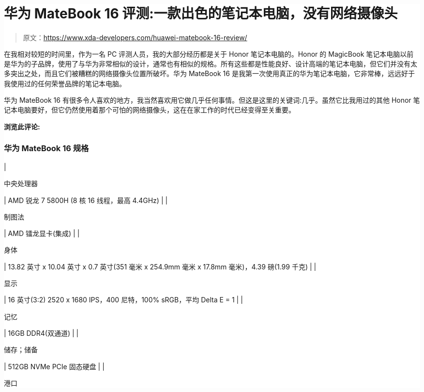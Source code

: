 # 华为 MateBook 16 评测:一款出色的笔记本电脑，没有网络摄像头

> 原文：<https://www.xda-developers.com/huawei-matebook-16-review/>

在我相对较短的时间里，作为一名 PC 评测人员，我的大部分经历都是关于 Honor 笔记本电脑的。Honor 的 MagicBook 笔记本电脑以前是华为的子品牌，使用了与华为非常相似的设计，通常也有相似的规格。所有这些都是性能良好、设计高端的笔记本电脑，但它们并没有太多突出之处，而且它们被糟糕的网络摄像头位置所破坏。华为 MateBook 16 是我第一次使用真正的华为笔记本电脑，它非常棒，远远好于我使用过的任何荣誉品牌的笔记本电脑。

华为 MateBook 16 有很多令人喜欢的地方，我当然喜欢用它做几乎任何事情。但这是这里的关键词:几乎。虽然它比我用过的其他 Honor 笔记本电脑要好，但它仍然使用着那个可怕的网络摄像头，这在在家工作的时代已经变得至关重要。

**浏览此评论:**

### 华为 MateBook 16 规格

| 

中央处理器

 | AMD 锐龙 7 5800H (8 核 16 线程，最高 4.4GHz) |
| 

制图法

 | AMD 镭龙显卡(集成) |
| 

身体

 | 13.82 英寸 x 10.04 英寸 x 0.7 英寸(351 毫米 x 254.9mm 毫米 x 17.8mm 毫米)，4.39 磅(1.99 千克) |
| 

显示

 | 16 英寸(3:2) 2520 x 1680 IPS，400 尼特，100% sRGB，平均 Delta E = 1 |
| 

记忆

 | 16GB DDR4(双通道) |
| 

储存；储备

 | 512GB NVMe PCIe 固态硬盘 |
| 

港口
